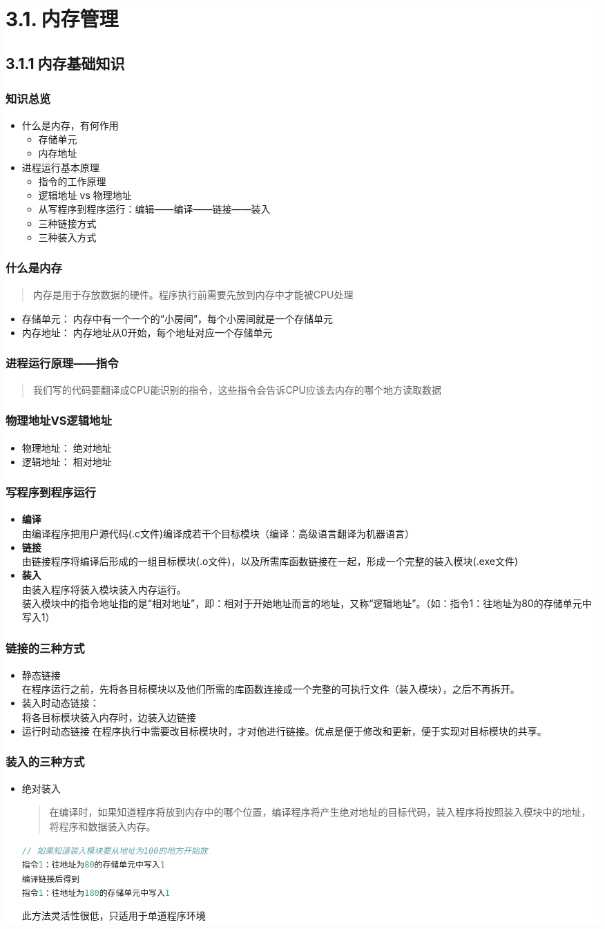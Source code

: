 # 3.1. 内存管理

## 3.1.1 内存基础知识
### **知识总览**
- 什么是内存，有何作用
    - 存储单元
    - 内存地址
- 进程运行基本原理
    - 指令的工作原理
    - 逻辑地址 vs 物理地址
    - 从写程序到程序运行：编辑——编译——链接——装入
    - 三种链接方式
    - 三种装入方式

### **什么是内存**
> 内存是用于存放数据的硬件。程序执行前需要先放到内存中才能被CPU处理

- 存储单元： 内存中有一个一个的“小房间”，每个小房间就是一个存储单元
- 内存地址： 内存地址从0开始，每个地址对应一个存储单元

### **进程运行原理——指令**
> 我们写的代码要翻译成CPU能识别的指令，这些指令会告诉CPU应该去内存的哪个地方读取数据

### **物理地址VS逻辑地址**
- 物理地址： 绝对地址
- 逻辑地址： 相对地址

### **写程序到程序运行**
- **编译**  
    由编译程序把用户源代码(.c文件)编译成若干个目标模块（编译：高级语言翻译为机器语言）  
- **链接**  
    由链接程序将编译后形成的一组目标模块(.o文件)，以及所需库函数链接在一起，形成一个完整的装入模块(.exe文件)
- **装入**  
    由装入程序将装入模块装入内存运行。  
    装入模块中的指令地址指的是“相对地址”，即：相对于开始地址而言的地址，又称“逻辑地址”。（如：指令1：往地址为80的存储单元中写入1）

### **链接的三种方式**
- 静态链接  
    在程序运行之前，先将各目标模块以及他们所需的库函数连接成一个完整的可执行文件（装入模块），之后不再拆开。
- 装入时动态链接：  
    将各目标模块装入内存时，边装入边链接
- 运行时动态链接
    在程序执行中需要改目标模块时，才对他进行链接。优点是便于修改和更新，便于实现对目标模块的共享。

### **装入的三种方式**
- 绝对装入  
    > 在编译时，如果知道程序将放到内存中的哪个位置，编译程序将产生绝对地址的目标代码，装入程序将按照装入模块中的地址，将程序和数据装入内存。
    ```c++
    // 如果知道装入模块要从地址为100的地方开始放
    指令1：往地址为80的存储单元中写入1
    编译链接后得到
    指令1：往地址为180的存储单元中写入1
    ```
    此方法灵活性很低，只适用于单道程序环境
